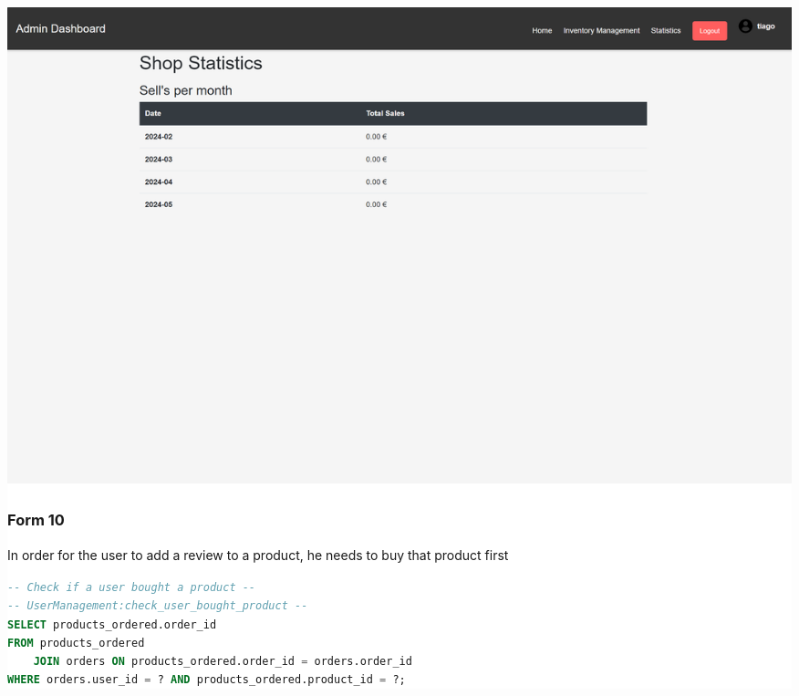 ![Form9](images/Form9.png)

### Form 10

In order for the user to add a review to a product, he needs to buy that product first

```sql
-- Check if a user bought a product --
-- UserManagement:check_user_bought_product --
SELECT products_ordered.order_id
FROM products_ordered
    JOIN orders ON products_ordered.order_id = orders.order_id
WHERE orders.user_id = ? AND products_ordered.product_id = ?;
```
